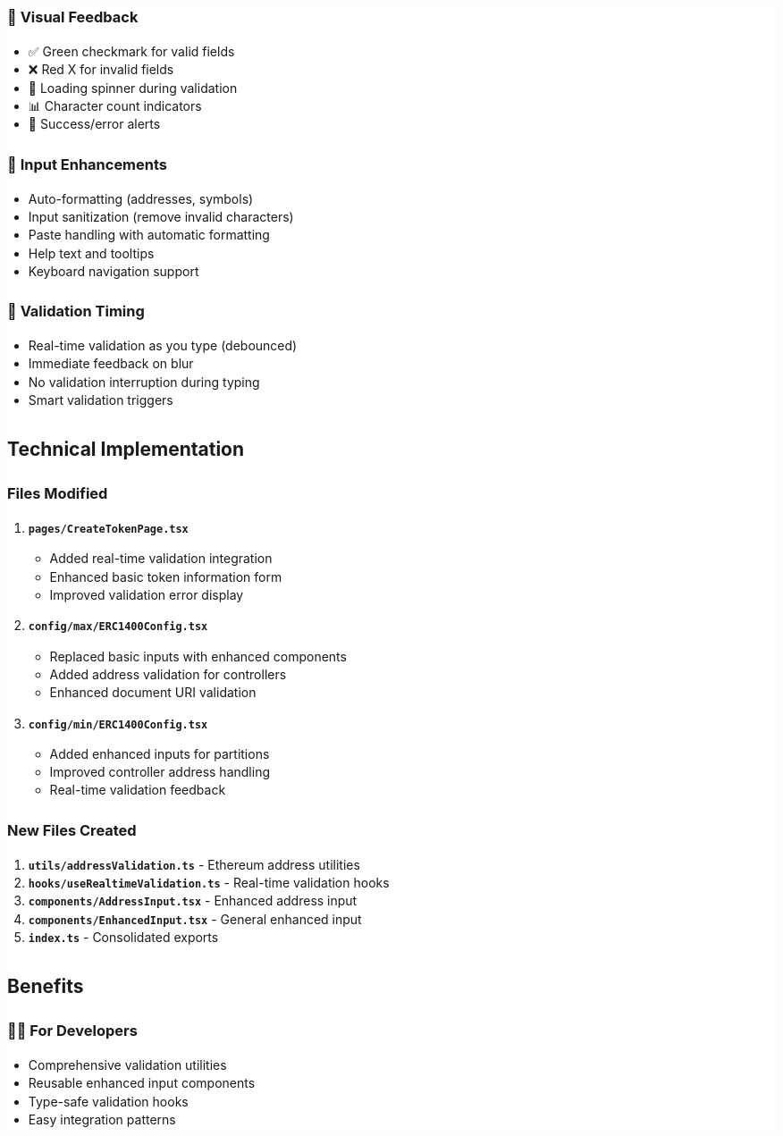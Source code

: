 ### 🎨 **Visual Feedback**
- ✅ Green checkmark for valid fields
- ❌ Red X for invalid fields
- 🔄 Loading spinner during validation
- 📊 Character count indicators
- 🎯 Success/error alerts

### 🎨 **Input Enhancements**
- Auto-formatting (addresses, symbols)
- Input sanitization (remove invalid characters)
- Paste handling with automatic formatting
- Help text and tooltips
- Keyboard navigation support

### 🎨 **Validation Timing**
- Real-time validation as you type (debounced)
- Immediate feedback on blur
- No validation interruption during typing
- Smart validation triggers

## Technical Implementation

### **Files Modified**
1. **`pages/CreateTokenPage.tsx`**
   - Added real-time validation integration
   - Enhanced basic token information form
   - Improved validation error display

2. **`config/max/ERC1400Config.tsx`**
   - Replaced basic inputs with enhanced components
   - Added address validation for controllers
   - Enhanced document URI validation

3. **`config/min/ERC1400Config.tsx`**
   - Added enhanced inputs for partitions
   - Improved controller address handling
   - Real-time validation feedback

### **New Files Created**
1. **`utils/addressValidation.ts`** - Ethereum address utilities
2. **`hooks/useRealtimeValidation.ts`** - Real-time validation hooks
3. **`components/AddressInput.tsx`** - Enhanced address input
4. **`components/EnhancedInput.tsx`** - General enhanced input
5. **`index.ts`** - Consolidated exports

## Benefits

### 👨‍💻 **For Developers**
- Comprehensive validation utilities
- Reusable enhanced input components
- Type-safe validation hooks
- Easy integration patterns
